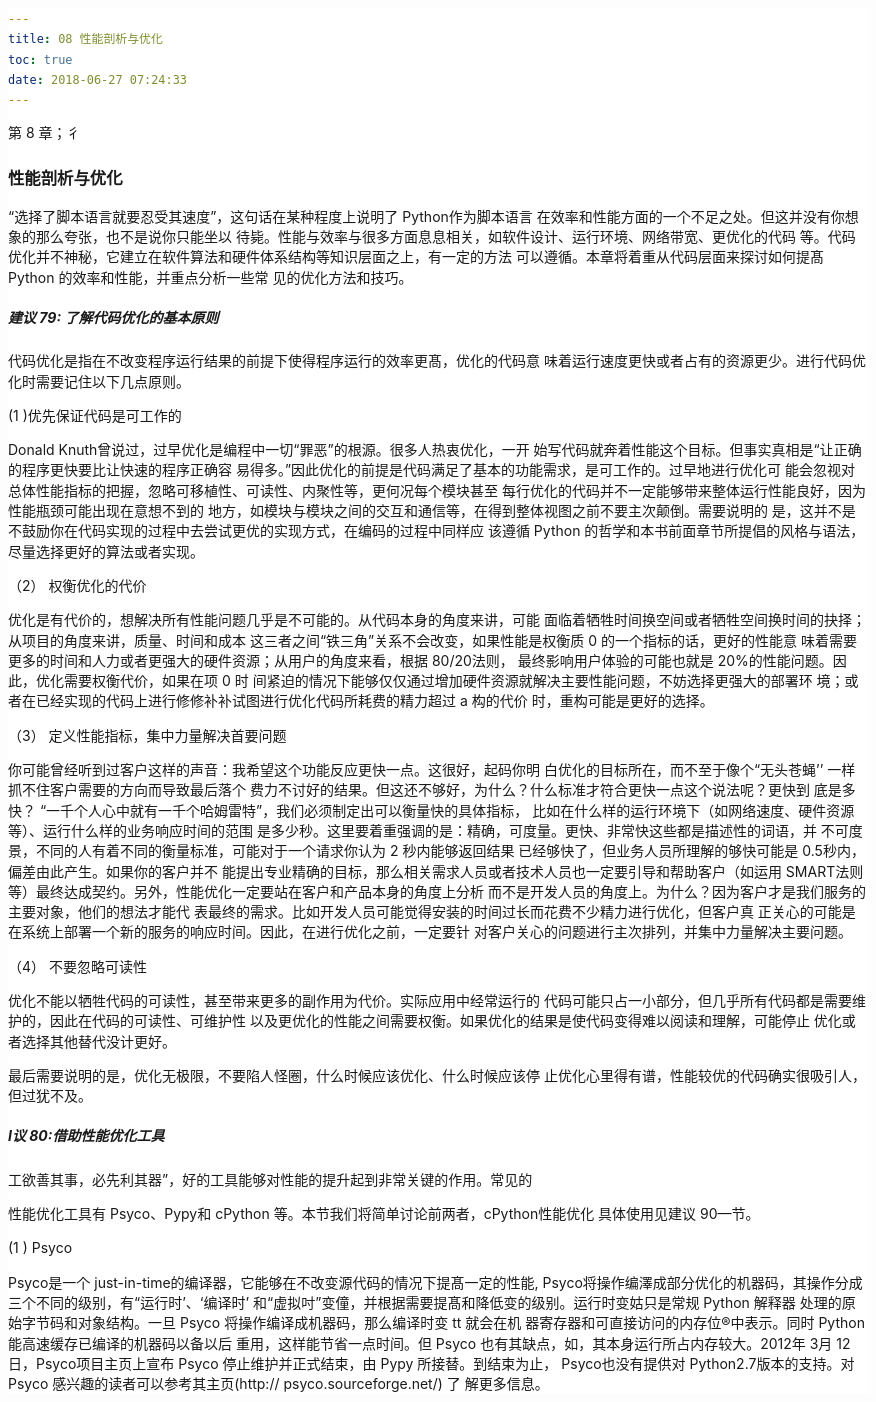 ```yaml
---
title: 08 性能剖析与优化
toc: true
date: 2018-06-27 07:24:33
---
```

第 8 章；彳

### 性能剖析与优化

“选择了脚本语言就要忍受其速度”，这句话在某种程度上说明了 Python作为脚本语言 在效率和性能方面的一个不足之处。但这并没有你想象的那么夸张，也不是说你只能坐以 待毙。性能与效率与很多方面息息相关，如软件设计、运行环境、网络带宽、更优化的代码 等。代码优化并不神秘，它建立在软件算法和硬件体系结构等知识层面之上，有一定的方法 可以遵循。本章将着重从代码层面来探讨如何提髙 Python 的效率和性能，并重点分析一些常 见的优化方法和技巧。

##### 建议 79: 了解代码优化的基本原则

代码优化是指在不改变程序运行结果的前提下使得程序运行的效率更髙，优化的代码意 味着运行速度更快或者占有的资源更少。进行代码优化时需要记住以下几点原则。

(1 )优先保证代码是可工作的

Donald Knuth曾说过，过早优化是编程中一切“罪恶”的根源。很多人热衷优化，一开 始写代码就奔着性能这个目标。但事实真相是“让正确的程序更快要比让快速的程序正确容 易得多。”因此优化的前提是代码满足了基本的功能需求，是可工作的。过早地进行优化可 能会忽视对总体性能指标的把握，忽略可移植性、可读性、内聚性等，更何况每个模块甚至 每行优化的代码并不一定能够带来整体运行性能良好，因为性能瓶颈可能出现在意想不到的 地方，如模块与模块之间的交互和通信等，在得到整体视图之前不要主次颠倒。需要说明的 是，这并不是不鼓励你在代码实现的过程中去尝试更优的实现方式，在编码的过程中同样应 该遵循 Python 的哲学和本书前面章节所提倡的风格与语法，尽量选择更好的算法或者实现。

（2）    权衡优化的代价

优化是有代价的，想解决所有性能问题几乎是不可能的。从代码本身的角度来讲，可能 面临着牺牲时间换空间或者牺牲空间换时间的抉择；从项目的角度来讲，质量、时间和成本 这三者之间“铁三角”关系不会改变，如果性能是权衡质 0 的一个指标的话，更好的性能意 味着需要更多的时间和人力或者更强大的硬件资源；从用户的角度来看，根据 80/20法则， 最终影响用户体验的可能也就是 20%的性能问题。因此，优化需要权衡代价，如果在项 0 时 间紧迫的情况下能够仅仅通过增加硬件资源就解决主要性能问题，不妨选择更强大的部署环 境；或者在已经实现的代码上进行修修补补试图进行优化代码所耗费的精力超过 a 构的代价 时，重构可能是更好的选择。

（3）    定义性能指标，集中力量解决首要问题

你可能曾经听到过客户这样的声音：我希望这个功能反应更快一点。这很好，起码你明 白优化的目标所在，而不至于像个“无头苍蝇’’ 一样抓不住客户需要的方向而导致最后落个 费力不讨好的结果。但这还不够好，为什么？什么标准才符合更快一点这个说法呢？更快到 底是多快？ “一千个人心中就有一千个哈姆雷特”，我们必须制定出可以衡量快的具体指标， 比如在什么样的运行环境下（如网络速度、硬件资源等）、运行什么样的业务响应时间的范围 是多少秒。这里要着重强调的是：精确，可度量。更快、非常快这些都是描述性的词语，并 不可度景，不同的人有着不同的衡量标准，可能对于一个请求你认为 2 秒内能够返回结果 已经够快了，但业务人员所理解的够快可能是 0.5秒内，偏差由此产生。如果你的客户并不 能提出专业精确的目标，那么相关需求人员或者技术人员也一定要引导和帮助客户（如运用 SMART法则等）最终达成契约。另外，性能优化一定要站在客户和产品本身的角度上分析 而不是开发人员的角度上。为什么？因为客户才是我们服务的主要对象，他们的想法才能代 表最终的需求。比如开发人员可能觉得安装的时间过长而花费不少精力进行优化，但客户真 正关心的可能是在系统上部署一个新的服务的响应时间。因此，在进行优化之前，一定要针 对客户关心的问题进行主次排列，并集中力量解决主要问题。

（4）    不要忽略可读性

优化不能以牺牲代码的可读性，甚至带来更多的副作用为代价。实际应用中经常运行的 代码可能只占一小部分，但几乎所有代码都是需要维护的，因此在代码的可读性、可维护性 以及更优化的性能之间需要权衡。如果优化的结果是使代码变得难以阅读和理解，可能停止 优化或者选择其他替代没计更好。

最后需要说明的是，优化无极限，不要陷人怪圈，什么时候应该优化、什么时候应该停 止优化心里得有谱，性能较优的代码确实很吸引人，但过犹不及。

##### I议 80:借助性能优化工具

工欲善其事，必先利其器”，好的工具能够对性能的提升起到非常关键的作用。常见的

性能优化工具有 Psyco、Pypy和 cPython 等。本节我们将简单讨论前两者，cPython性能优化 具体使用见建议 90—节。

(1 ) Psyco

Psyco是一个 just-in-time的编译器，它能够在不改变源代码的情况下提髙一定的性能, Psyco将操作编澤成部分优化的机器码，其操作分成三个不同的级别，有“运行时’、‘编译时’ 和“虚拟吋”变僮，并根据需要提髙和降低变的级别。运行时变姑只是常规 Python 解释器 处理的原始字节码和对象结构。一旦 Psyco 将操作编译成机器码，那么编译时变 tt 就会在机 器寄存器和可直接访问的内存位®中表示。同时 Python 能高速缓存已编译的机器码以备以后 重用，这样能节省一点时间。但 Psyco 也有其缺点，如，其本身运行所占内存较大。2012年 3月 12 日，Psyco项目主页上宣布 Psyco 停止维护并正式结束，由 Pypy 所接替。到结束为止， Psyco也没有提供对 Python2.7版本的支持。对 Psyco 感兴趣的读者可以参考其主页(http:// psyco.sourceforge.net/) 了 解更多信息。
